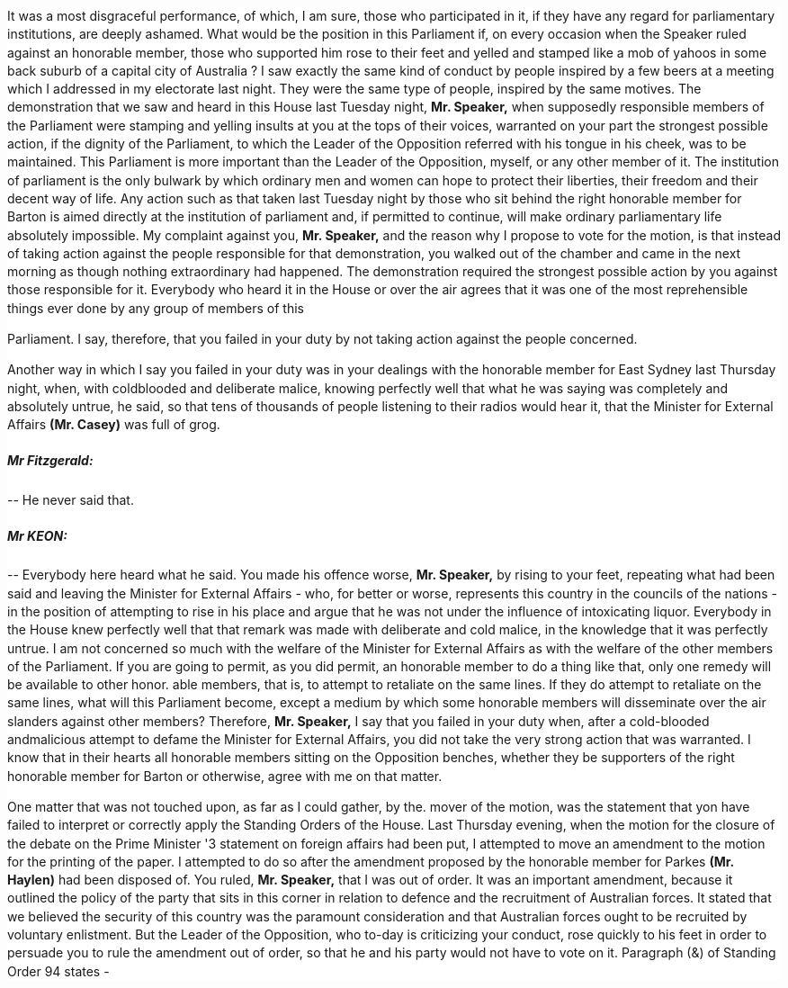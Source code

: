 It was a most disgraceful performance, of which, I am sure, those who participated in it, if they have any regard for parliamentary institutions, are deeply ashamed. What would be the position in this Parliament if, on every occasion when the  Speaker  ruled against an honorable member, those who supported him rose to their feet and yelled and stamped like a mob of yahoos in some back suburb of a capital city of Australia ? I saw exactly the same kind of conduct by people inspired by a few beers at a meeting which I addressed in my electorate last night. They were the same type of people, inspired by the same motives. The demonstration that we saw and heard in this House last Tuesday night,  **Mr. Speaker,**  when supposedly responsible members of the Parliament were stamping and yelling insults at you at the tops of their voices, warranted on your part the strongest possible action, if the dignity of the Parliament, to which the Leader of the Opposition referred with his tongue in his cheek, was to be maintained. This Parliament is more important than the Leader of the Opposition, myself, or any other member of it. The institution of parliament is the only bulwark by which ordinary men and women can hope to protect their liberties, their freedom and their decent way of life. Any action such  as that taken last Tuesday night by those who sit behind the right honorable member for Barton is aimed directly at the institution of parliament and, if permitted to continue, will make ordinary parliamentary life absolutely impossible. My complaint against you,  **Mr. Speaker,**  and the reason why I propose to vote for the motion, is that instead of taking action against the people responsible for that demonstration, you walked out of the chamber and came in the next morning as though nothing extraordinary had happened. The demonstration required the strongest possible action by you against those responsible for it. Everybody who heard it in the House or over the air agrees that it was one of the most reprehensible things ever done by any group of members of this 

Parliament. I say, therefore, that you failed in your duty by not taking action against the people concerned. 

Another way in which I say you failed in your duty was in your dealings with the honorable member for East Sydney last Thursday night, when, with coldblooded and deliberate malice, knowing perfectly well that what he was saying was completely and absolutely untrue, he said, so that tens of thousands of people listening to their radios would hear it, that the Minister for External Affairs  **(Mr. Casey)**  was full of grog. 

##### Mr Fitzgerald:

-- He never said that. 

##### Mr KEON:

-- Everybody here heard what he said. You made his offence worse,  **Mr. Speaker,**  by rising to your feet, repeating what had been said and leaving the Minister for External Affairs - who, for better or worse, represents this country in the councils of the nations - in the position of attempting to rise in his place and argue that he was not under the influence of intoxicating liquor. Everybody in the House knew perfectly well that that remark was made with deliberate and cold malice, in the knowledge that it was perfectly untrue. I am not concerned so much with the welfare of the Minister for External Affairs as with the welfare of the other members of the Parliament. If you are going to permit, as you did permit, an honorable member to do a thing like that, only one remedy will be available to other honor. able members, that is, to attempt to retaliate on the same lines. If they do attempt to retaliate on the same lines, what will this Parliament become, except a medium by which some honorable members will disseminate over the air slanders against other members? Therefore,  **Mr. Speaker,**  I say that you failed in your duty when, after a cold-blooded andmalicious attempt to defame the Minister for External Affairs, you did not take the very strong action that was warranted. I know that in their hearts all honorable  members sitting on the Opposition benches, whether they be supporters of the right honorable member for Barton or otherwise, agree with me on that matter. 

One matter that was not touched upon, as far as I could gather, by the. mover of the motion, was the statement that yon  have failed to interpret or correctly apply the Standing Orders of the House. Last Thursday evening, when the motion for the closure of the debate on the Prime Minister  '3  statement on foreign affairs had been put, I attempted to move an amendment to the motion for the printing of the paper. I attempted to do so after the amendment proposed by the honorable member for Parkes  **(Mr. Haylen)**  had been disposed of. You ruled,  **Mr. Speaker,**  that I was out of order. It was an important amendment, because it outlined the policy of the party that sits in this corner in relation to defence and the recruitment of Australian forces. It stated that we believed the security of this country was the paramount consideration and that Australian forces ought to be recruited by voluntary enlistment. But the Leader of the Opposition, who to-day is criticizing your conduct, rose quickly to his feet in order to persuade you to rule the amendment out of order, so that he and his party would not have to vote on it. Paragraph (&amp;) of Standing Order 94 states - 
